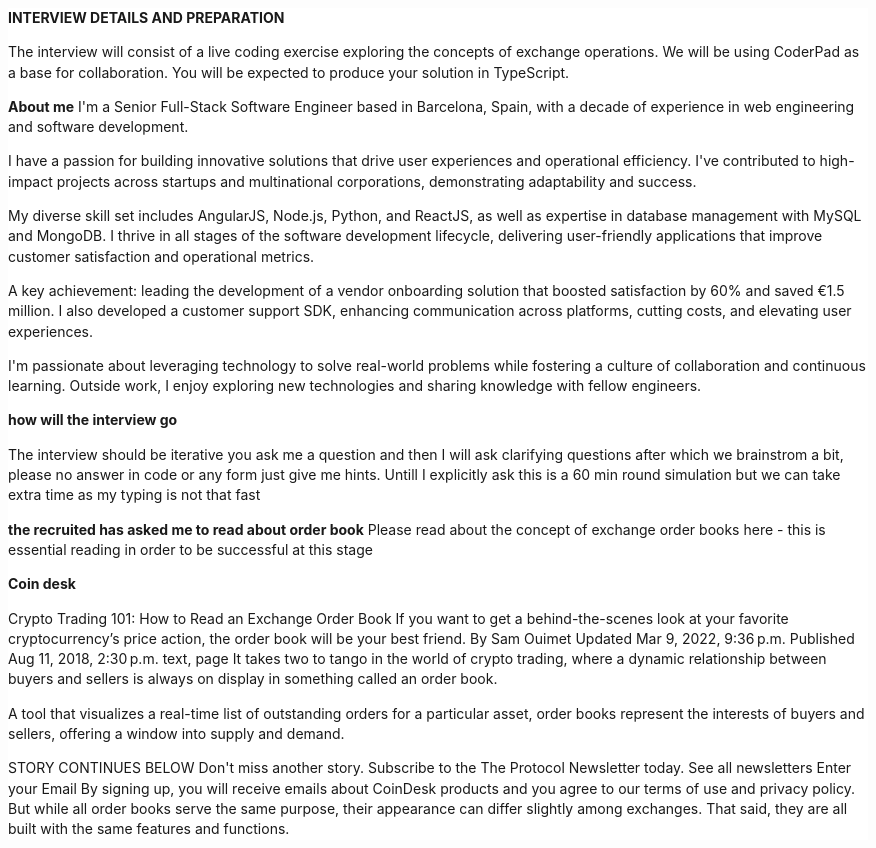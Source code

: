 **INTERVIEW DETAILS AND PREPARATION**

The interview will consist of a live coding exercise exploring the concepts of exchange operations. We will be using CoderPad as a base for collaboration. You will be expected to produce your solution in TypeScript.

**About me**
I'm a Senior Full-Stack Software Engineer based in Barcelona, Spain, with a decade of experience in web engineering and software development.

I have a passion for building innovative solutions that drive user experiences and operational efficiency. I've contributed to high-impact projects across startups and multinational corporations, demonstrating adaptability and success.

My diverse skill set includes AngularJS, Node.js, Python, and ReactJS, as well as expertise in database management with MySQL and MongoDB. I thrive in all stages of the software development lifecycle, delivering user-friendly applications that improve customer satisfaction and operational metrics.

A key achievement: leading the development of a vendor onboarding solution that boosted satisfaction by 60% and saved €1.5 million. I also developed a customer support SDK, enhancing communication across platforms, cutting costs, and elevating user experiences.

I'm passionate about leveraging technology to solve real-world problems while fostering a culture of collaboration and continuous learning. Outside work, I enjoy exploring new technologies and sharing knowledge with fellow engineers.

**how will the interview go**

The interview should be iterative
you ask me a question and then I will ask clarifying questions
after which we brainstrom a bit, please no answer in code or any form just give me hints. Untill I explicitly ask
this is a 60 min round simulation
but we can take extra time as my typing is not that fast

**the recruited has asked me to read about order book**
Please read about the concept of exchange order books here - this is essential reading in order to be successful at this stage

**Coin desk**

Crypto Trading 101: How to Read an Exchange Order Book
If you want to get a behind-the-scenes look at your favorite cryptocurrency’s price action, the order book will be your best friend.
By Sam Ouimet
Updated Mar 9, 2022, 9:36 p.m. Published Aug 11, 2018, 2:30 p.m.
text, page
It takes two to tango in the world of crypto trading, where a dynamic relationship between buyers and sellers is always on display in something called an order book.

A tool that visualizes a real-time list of outstanding orders for a particular asset, order books represent the interests of buyers and sellers, offering a window into supply and demand.

STORY CONTINUES BELOW
Don't miss another story.
Subscribe to the The Protocol Newsletter today. See all newsletters
Enter your Email
By signing up, you will receive emails about CoinDesk products and you agree to our terms of use and privacy policy.
But while all order books serve the same purpose, their appearance can differ slightly among exchanges. That said, they are all built with the same features and functions.
